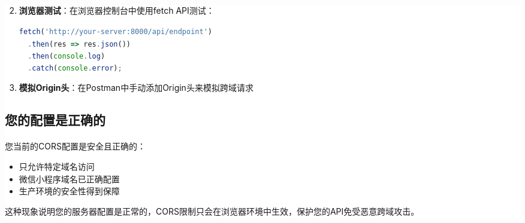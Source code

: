 2. **浏览器测试**：在浏览器控制台中使用fetch API测试：
   ```javascript
   fetch('http://your-server:8000/api/endpoint')
     .then(res => res.json())
     .then(console.log)
     .catch(console.error);
   ```

3. **模拟Origin头**：在Postman中手动添加Origin头来模拟跨域请求

## 您的配置是正确的

您当前的CORS配置是安全且正确的：
- 只允许特定域名访问
- 微信小程序域名已正确配置
- 生产环境的安全性得到保障

这种现象说明您的服务器配置是正常的，CORS限制只会在浏览器环境中生效，保护您的API免受恶意跨域攻击。